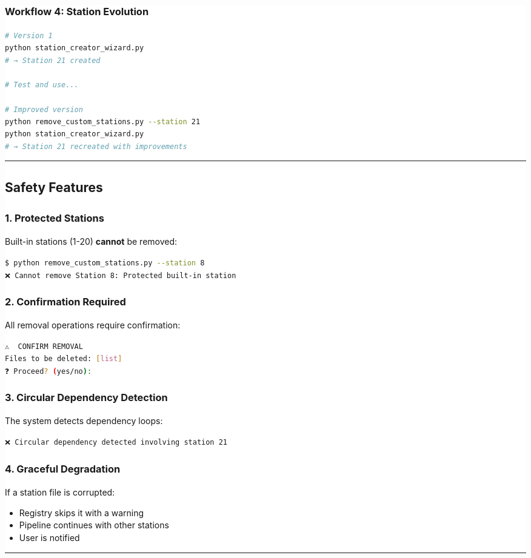 ### Workflow 4: Station Evolution

```bash
# Version 1
python station_creator_wizard.py
# → Station 21 created

# Test and use...

# Improved version
python remove_custom_stations.py --station 21
python station_creator_wizard.py
# → Station 21 recreated with improvements
```

---

## Safety Features

### 1. Protected Stations

Built-in stations (1-20) **cannot** be removed:

```bash
$ python remove_custom_stations.py --station 8
❌ Cannot remove Station 8: Protected built-in station
```

### 2. Confirmation Required

All removal operations require confirmation:

```bash
⚠️  CONFIRM REMOVAL
Files to be deleted: [list]
❓ Proceed? (yes/no):
```

### 3. Circular Dependency Detection

The system detects dependency loops:

```bash
❌ Circular dependency detected involving station 21
```

### 4. Graceful Degradation

If a station file is corrupted:
- Registry skips it with a warning
- Pipeline continues with other stations
- User is notified

---
